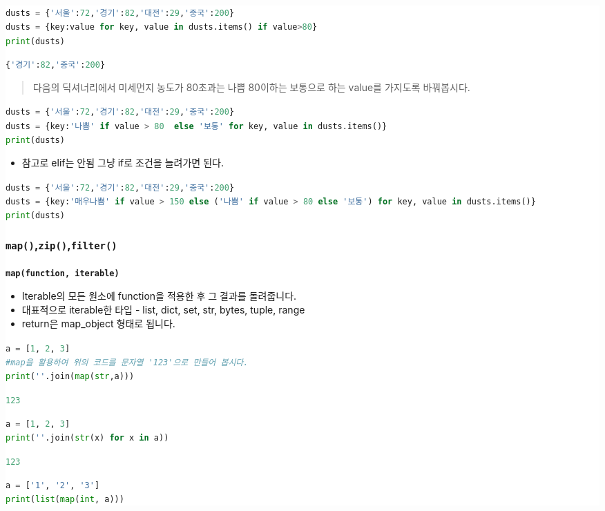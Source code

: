 ```python
dusts = {'서울':72,'경기':82,'대전':29,'중국':200}
dusts = {key:value for key, value in dusts.items() if value>80}
print(dusts)
```

```python
{'경기':82,'중국':200}
```

> 다음의 딕셔너리에서 미세먼지 농도가 80초과는 나쁨 80이하는 보통으로 하는 value를 가지도록 바꿔봅시다.

```python
dusts = {'서울':72,'경기':82,'대전':29,'중국':200}
dusts = {key:'나쁨' if value > 80  else '보통' for key, value in dusts.items()}
print(dusts)
```

- 참고로 elif는 안됨 그냥 if로 조건을 늘려가면 된다.

```python
dusts = {'서울':72,'경기':82,'대전':29,'중국':200}
dusts = {key:'매우나쁨' if value > 150 else ('나쁨' if value > 80 else '보통') for key, value in dusts.items()}
print(dusts)
```



### **`map()`**,**`zip()`**,**`filter()`**

**`map(function, iterable)`**

- Iterable의 모든 원소에 function을 적용한 후 그 결과를 돌려줍니다.
- 대표적으로 iterable한 타입 - list, dict, set, str, bytes, tuple, range
- return은 map_object 형태로 됩니다.

```python
a = [1, 2, 3]
#map을 활용하여 위의 코드를 문자열 '123'으로 만들어 봅시다.
print(''.join(map(str,a)))
```

```python
123
```

```python
a = [1, 2, 3]
print(''.join(str(x) for x in a))
```

```python
123
```

```python
a = ['1', '2', '3']
print(list(map(int, a)))
```

